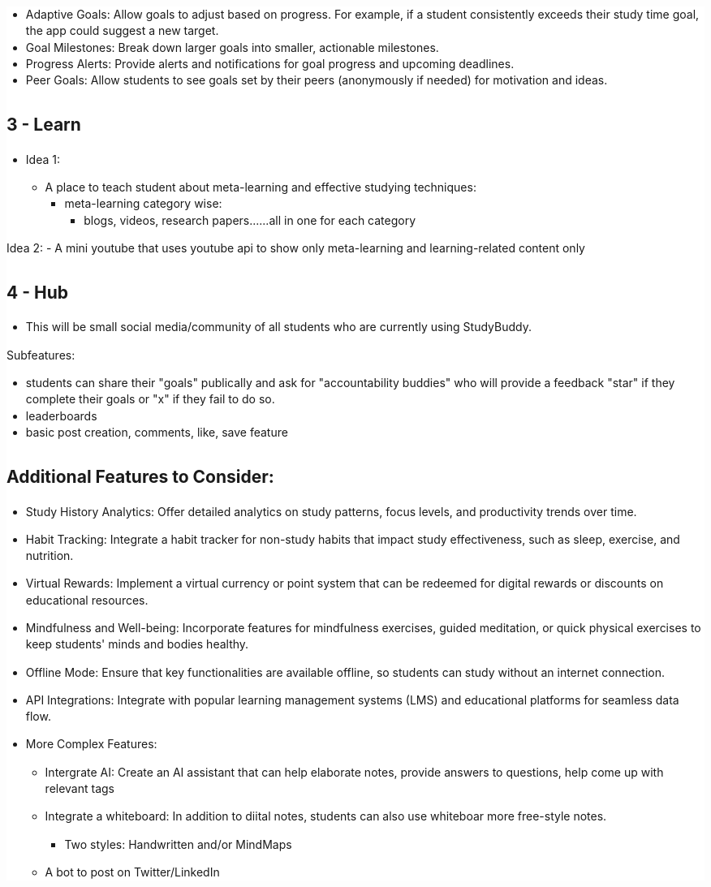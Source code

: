   - Adaptive Goals: Allow goals to adjust based on progress. For example, if a student consistently exceeds their study time goal, the app could suggest a new target.
  - Goal Milestones: Break down larger goals into smaller, actionable milestones.
  - Progress Alerts: Provide alerts and notifications for goal progress and upcoming deadlines.
  - Peer Goals: Allow students to see goals set by their peers (anonymously if needed) for motivation and ideas.

## 3 - Learn

- Idea 1:

  - A place to teach student about meta-learning and effective studying techniques:
    - meta-learning category wise:
      - blogs, videos, research papers......all in one for each category

Idea 2: - A mini youtube that uses youtube api to show only meta-learning and learning-related content only

## 4 - Hub

- This will be small social media/community of all students who are currently using StudyBuddy.

Subfeatures:

- students can share their "goals" publically and ask for "accountability buddies" who will provide a feedback "star" if they complete their goals or "x" if they fail to do so.
- leaderboards
- basic post creation, comments, like, save feature

## Additional Features to Consider:

- Study History Analytics: Offer detailed analytics on study patterns, focus levels, and productivity trends over time.
- Habit Tracking: Integrate a habit tracker for non-study habits that impact study effectiveness, such as sleep, exercise, and nutrition.
- Virtual Rewards: Implement a virtual currency or point system that can be redeemed for digital rewards or discounts on educational resources.
- Mindfulness and Well-being: Incorporate features for mindfulness exercises, guided meditation, or quick physical exercises to keep students' minds and bodies healthy.
- Offline Mode: Ensure that key functionalities are available offline, so students can study without an internet connection.
- API Integrations: Integrate with popular learning management systems (LMS) and educational platforms for seamless data flow.

- More Complex Features:

  - Intergrate AI: Create an AI assistant that can help elaborate notes, provide answers to questions, help come up with relevant tags

  - Integrate a whiteboard: In addition to diital notes, students can also use whiteboar more free-style notes.

    - Two styles: Handwritten and/or MindMaps

  - A bot to post on Twitter/LinkedIn

